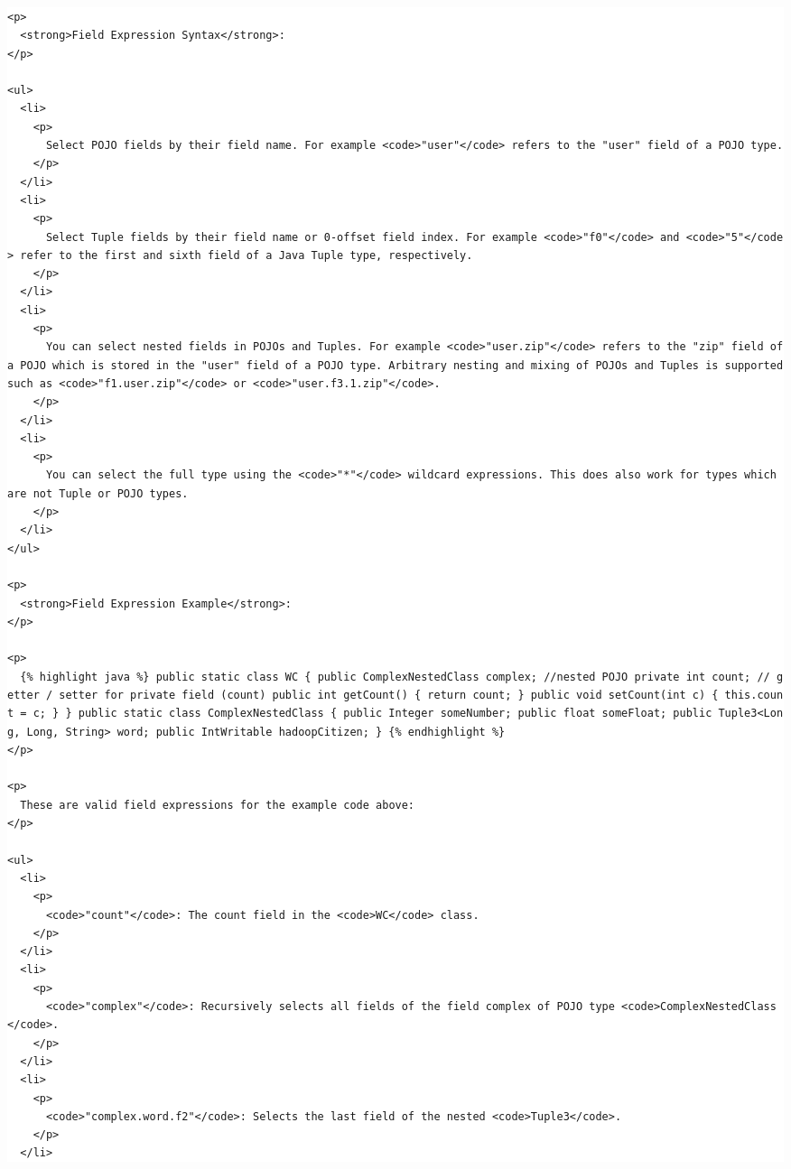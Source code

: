     <p>
      <strong>Field Expression Syntax</strong>:
    </p>
    
    <ul>
      <li>
        <p>
          Select POJO fields by their field name. For example <code>"user"</code> refers to the "user" field of a POJO type.
        </p>
      </li>
      <li>
        <p>
          Select Tuple fields by their field name or 0-offset field index. For example <code>"f0"</code> and <code>"5"</code> refer to the first and sixth field of a Java Tuple type, respectively.
        </p>
      </li>
      <li>
        <p>
          You can select nested fields in POJOs and Tuples. For example <code>"user.zip"</code> refers to the "zip" field of a POJO which is stored in the "user" field of a POJO type. Arbitrary nesting and mixing of POJOs and Tuples is supported such as <code>"f1.user.zip"</code> or <code>"user.f3.1.zip"</code>.
        </p>
      </li>
      <li>
        <p>
          You can select the full type using the <code>"*"</code> wildcard expressions. This does also work for types which are not Tuple or POJO types.
        </p>
      </li>
    </ul>
    
    <p>
      <strong>Field Expression Example</strong>:
    </p>
    
    <p>
      {% highlight java %} public static class WC { public ComplexNestedClass complex; //nested POJO private int count; // getter / setter for private field (count) public int getCount() { return count; } public void setCount(int c) { this.count = c; } } public static class ComplexNestedClass { public Integer someNumber; public float someFloat; public Tuple3<Long, Long, String> word; public IntWritable hadoopCitizen; } {% endhighlight %}
    </p>
    
    <p>
      These are valid field expressions for the example code above:
    </p>
    
    <ul>
      <li>
        <p>
          <code>"count"</code>: The count field in the <code>WC</code> class.
        </p>
      </li>
      <li>
        <p>
          <code>"complex"</code>: Recursively selects all fields of the field complex of POJO type <code>ComplexNestedClass</code>.
        </p>
      </li>
      <li>
        <p>
          <code>"complex.word.f2"</code>: Selects the last field of the nested <code>Tuple3</code>.
        </p>
      </li>